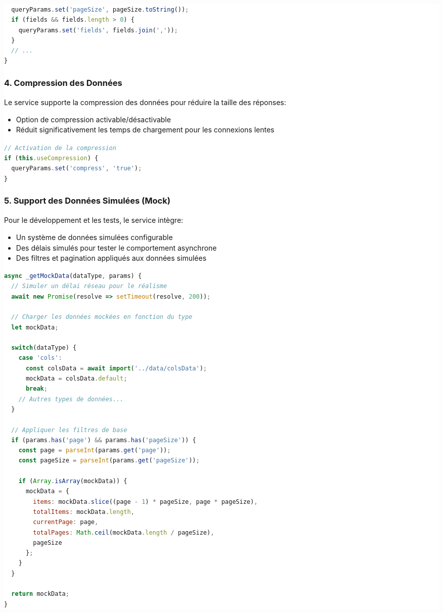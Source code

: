```javascript
  queryParams.set('pageSize', pageSize.toString());
  if (fields && fields.length > 0) {
    queryParams.set('fields', fields.join(','));
  }
  // ...
}
```

### 4. Compression des Données

Le service supporte la compression des données pour réduire la taille des réponses:
- Option de compression activable/désactivable
- Réduit significativement les temps de chargement pour les connexions lentes

```javascript
// Activation de la compression
if (this.useCompression) {
  queryParams.set('compress', 'true');
}
```

### 5. Support des Données Simulées (Mock)

Pour le développement et les tests, le service intègre:
- Un système de données simulées configurable
- Des délais simulés pour tester le comportement asynchrone
- Des filtres et pagination appliqués aux données simulées

```javascript
async _getMockData(dataType, params) {
  // Simuler un délai réseau pour le réalisme
  await new Promise(resolve => setTimeout(resolve, 200));
  
  // Charger les données mockées en fonction du type
  let mockData;
  
  switch(dataType) {
    case 'cols':
      const colsData = await import('../data/colsData');
      mockData = colsData.default;
      break;
    // Autres types de données...
  }
  
  // Appliquer les filtres de base
  if (params.has('page') && params.has('pageSize')) {
    const page = parseInt(params.get('page'));
    const pageSize = parseInt(params.get('pageSize'));
    
    if (Array.isArray(mockData)) {
      mockData = {
        items: mockData.slice((page - 1) * pageSize, page * pageSize),
        totalItems: mockData.length,
        currentPage: page,
        totalPages: Math.ceil(mockData.length / pageSize),
        pageSize
      };
    }
  }
  
  return mockData;
}
```
